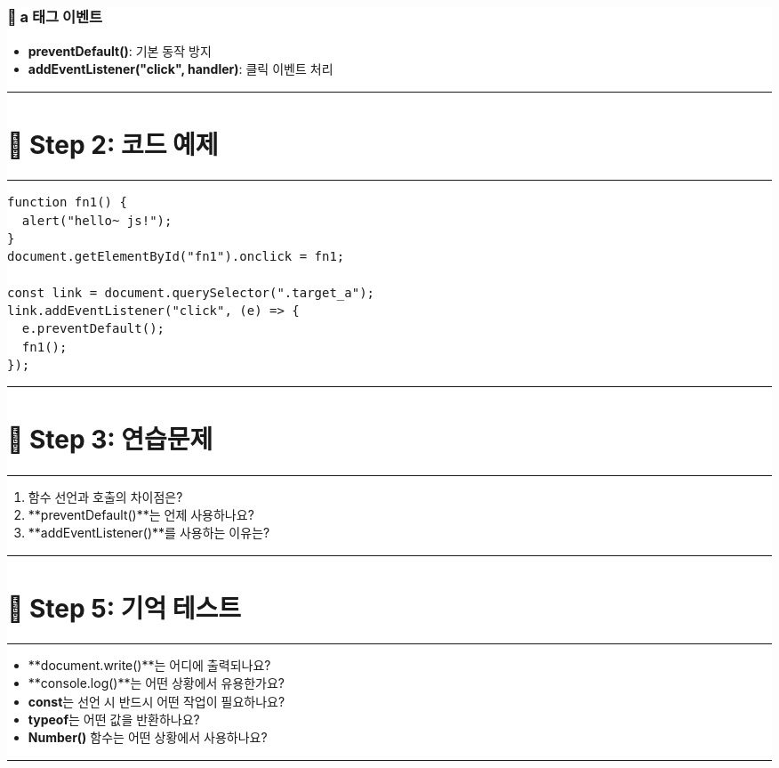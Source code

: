 

### 🔗 a 태그 이벤트  
- **preventDefault()**: 기본 동작 방지  
- **addEventListener("click", handler)**: 
클릭 이벤트 처리  

---

# 🧪 Step 2: 코드 예제

---


<pre class="codeblock">
function fn1() {
  alert("hello~ js!");
}
document.getElementById("fn1").onclick = fn1;

const link = document.querySelector(".target_a");
link.addEventListener("click", (e) => {
  e.preventDefault();
  fn1();
});
</pre>

---

# 🧪 Step 3: 연습문제

---


1. 함수 선언과 호출의 차이점은?  
2. **preventDefault()**는 언제 사용하나요?  
3. **addEventListener()**를 사용하는 이유는?

---

# 🧪 Step 5: 기억 테스트

---


- **document.write()**는 어디에 출력되나요?  
- **console.log()**는 어떤 상황에서 유용한가요?  
- **const**는 선언 시 반드시 어떤 작업이 필요하나요?  
- **typeof**는 어떤 값을 반환하나요?  
- **Number()** 함수는 어떤 상황에서 사용하나요?

---
